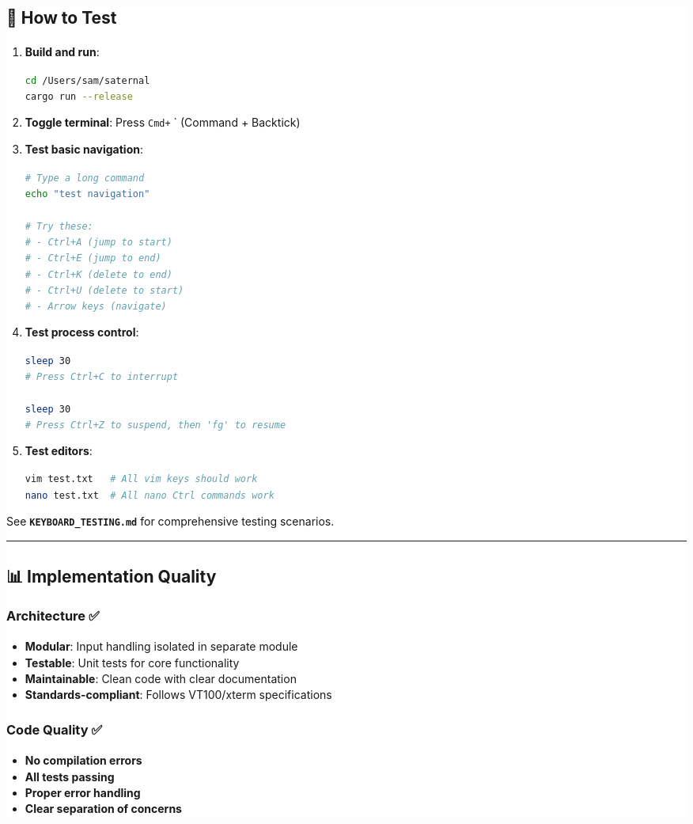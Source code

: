 
## 🚀 How to Test

1. **Build and run**:
   ```bash
   cd /Users/sam/saternal
   cargo run --release
   ```

2. **Toggle terminal**: Press `Cmd+` ` (Command + Backtick)

3. **Test basic navigation**:
   ```bash
   # Type a long command
   echo "test navigation"
   
   # Try these:
   # - Ctrl+A (jump to start)
   # - Ctrl+E (jump to end)
   # - Ctrl+K (delete to end)
   # - Ctrl+U (delete to start)
   # - Arrow keys (navigate)
   ```

4. **Test process control**:
   ```bash
   sleep 30
   # Press Ctrl+C to interrupt
   
   sleep 30
   # Press Ctrl+Z to suspend, then 'fg' to resume
   ```

5. **Test editors**:
   ```bash
   vim test.txt   # All vim keys should work
   nano test.txt  # All nano Ctrl commands work
   ```

See **`KEYBOARD_TESTING.md`** for comprehensive testing scenarios.

---

## 📊 Implementation Quality

### Architecture ✅
- **Modular**: Input handling isolated in separate module
- **Testable**: Unit tests for core functionality
- **Maintainable**: Clean code with clear documentation
- **Standards-compliant**: Follows VT100/xterm specifications

### Code Quality ✅
- **No compilation errors**
- **All tests passing**
- **Proper error handling**
- **Clear separation of concerns**
